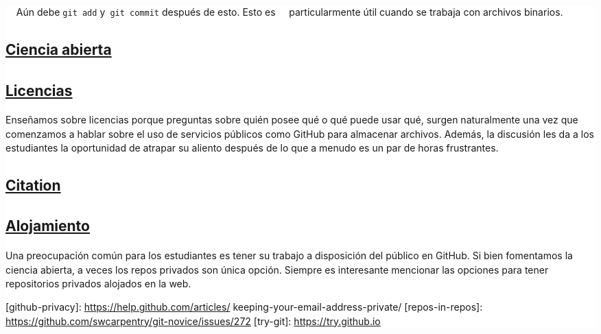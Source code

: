     Aún debe `git add` y` git commit` después de esto. Esto es
    particularmente útil cuando se trabaja con archivos binarios.

## [Ciencia abierta]({{page.root}}/10-open/)

## [Licencias]({{page.root}}/11-licensing/)

Enseñamos sobre licencias porque preguntas sobre quién posee qué o qué puede usar
qué, surgen naturalmente una vez que comenzamos a hablar sobre el uso de servicios públicos como
GitHub para almacenar archivos. Además, la discusión les da a los estudiantes la oportunidad de atrapar
su aliento después de lo que a menudo es un par de horas frustrantes.

## [Citation]({{page.root}}/12-citation/)

## [Alojamiento]({{page.root}}/13-hosting/)

Una preocupación común para los estudiantes es tener su trabajo a disposición del público en
GitHub. Si bien fomentamos la ciencia abierta, a veces los repos privados son
única opción. Siempre es interesante mencionar las opciones para tener
repositorios privados alojados en la web.

[escuela de código]: https://www.codeschool.com/
[diffmerge]: https://sourcegear.com/diffmerge/
[dibujos]: https://marklodato.github.io/visual-git-guide/index-en.html
[git-it]: https://github.com/jlord/git-it
[git-it-electron]: https://github.com/jlord/git-it-electron
[git-parábola]: http://tom.preston-werner.com/2009/05/19/the-git-parable.html
[github]: https://github.com/
[github-gui]: http://git-scm.com/downloads/guis
[github-line-endings]: https://help.github.com/articles/dealing-with-line-endings/#platform-all
[github-privacy]: https://help.github.com/articles/ keeping-your-email-address-private/
[repos-in-repos]: https://github.com/swcarpentry/git-novice/issues/272
[try-git]: https://try.github.io
